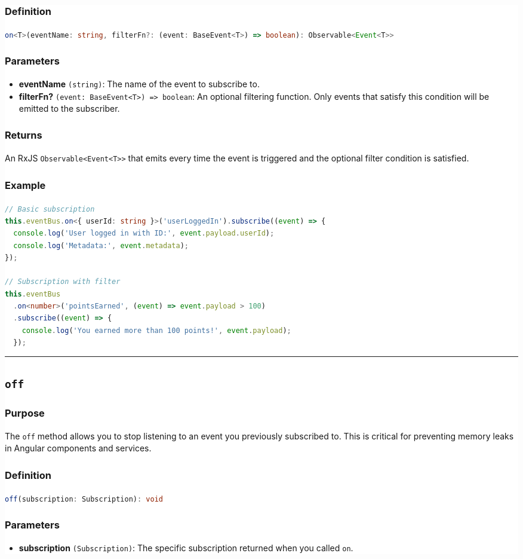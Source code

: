 ### Definition

```typescript
on<T>(eventName: string, filterFn?: (event: BaseEvent<T>) => boolean): Observable<Event<T>>
```

### Parameters

- **eventName** `(string)`: The name of the event to subscribe to.
- **filterFn?** `(event: BaseEvent<T>) => boolean`: An optional filtering function. Only events that satisfy this condition will be emitted to the subscriber.

### Returns

An RxJS `Observable<Event<T>>` that emits every time the event is triggered and the optional filter condition is satisfied.

### Example

```typescript
// Basic subscription
this.eventBus.on<{ userId: string }>('userLoggedIn').subscribe((event) => {
  console.log('User logged in with ID:', event.payload.userId);
  console.log('Metadata:', event.metadata);
});

// Subscription with filter
this.eventBus
  .on<number>('pointsEarned', (event) => event.payload > 100)
  .subscribe((event) => {
    console.log('You earned more than 100 points!', event.payload);
  });
```

---

## `off`

### Purpose

The `off` method allows you to stop listening to an event you previously subscribed to. This is critical for preventing memory leaks in Angular components and services.

### Definition

```typescript
off(subscription: Subscription): void
```

### Parameters

- **subscription** `(Subscription)`: The specific subscription returned when you called `on`.
